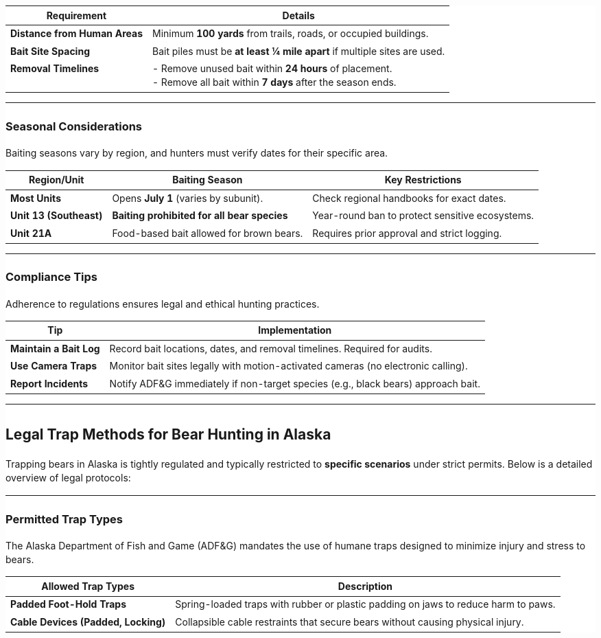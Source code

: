 | **Requirement**              | **Details**                                                                 |  
|------------------------------|-----------------------------------------------------------------------------|  
| **Distance from Human Areas** | Minimum **100 yards** from trails, roads, or occupied buildings.            |  
| **Bait Site Spacing**         | Bait piles must be **at least ¼ mile apart** if multiple sites are used.     |  
| **Removal Timelines**         | - Remove unused bait within **24 hours** of placement.<br>- Remove all bait within **7 days** after the season ends. |  

---

### **Seasonal Considerations**  
Baiting seasons vary by region, and hunters must verify dates for their specific area.  

| **Region/Unit**       | **Baiting Season**                          | **Key Restrictions**                          |  
|-----------------------|---------------------------------------------|-----------------------------------------------|  
| **Most Units**         | Opens **July 1** (varies by subunit).       | Check regional handbooks for exact dates.     |  
| **Unit 13 (Southeast)**| **Baiting prohibited for all bear species** | Year-round ban to protect sensitive ecosystems. |  
| **Unit 21A**          | Food-based bait allowed for brown bears.    | Requires prior approval and strict logging.    |  

---

### **Compliance Tips**  
Adherence to regulations ensures legal and ethical hunting practices.  

| **Tip**                          | **Implementation**                                                                 |  
|----------------------------------|-----------------------------------------------------------------------------------|  
| **Maintain a Bait Log**           | Record bait locations, dates, and removal timelines. Required for audits.          |  
| **Use Camera Traps**              | Monitor bait sites legally with motion-activated cameras (no electronic calling). |  
| **Report Incidents**              | Notify ADF&G immediately if non-target species (e.g., black bears) approach bait. |  

---

## Legal Trap Methods for Bear Hunting in Alaska  

Trapping bears in Alaska is tightly regulated and typically restricted to **specific scenarios** under strict permits. Below is a detailed overview of legal protocols:  

---

### **Permitted Trap Types**  
The Alaska Department of Fish and Game (ADF&G) mandates the use of humane traps designed to minimize injury and stress to bears.  

| **Allowed Trap Types**               | **Description**                                                                 |  
|--------------------------------------|---------------------------------------------------------------------------------|  
| **Padded Foot-Hold Traps**           | Spring-loaded traps with rubber or plastic padding on jaws to reduce harm to paws. |  
| **Cable Devices (Padded, Locking)**  | Collapsible cable restraints that secure bears without causing physical injury.   |  
